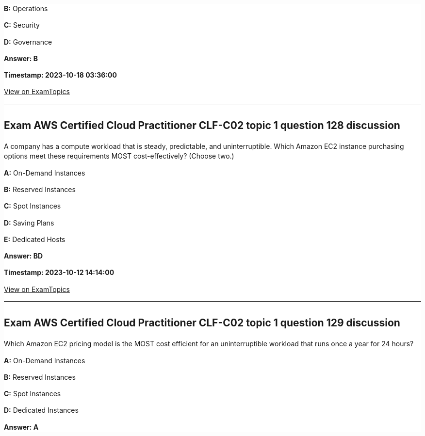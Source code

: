 **B:** Operations

**C:** Security

**D:** Governance



**Answer: B**

**Timestamp: 2023-10-18 03:36:00**

[View on ExamTopics](https://www.examtopics.com/discussions/amazon/view/123925-exam-aws-certified-cloud-practitioner-clf-c02-topic-1/)

----------------------------------------

## Exam AWS Certified Cloud Practitioner CLF-C02 topic 1 question 128 discussion

A company has a compute workload that is steady, predictable, and uninterruptible.
Which Amazon EC2 instance purchasing options meet these requirements MOST cost-effectively? (Choose two.)

**A:** On-Demand Instances

**B:** Reserved Instances

**C:** Spot Instances

**D:** Saving Plans

**E:** Dedicated Hosts



**Answer: BD**

**Timestamp: 2023-10-12 14:14:00**

[View on ExamTopics](https://www.examtopics.com/discussions/amazon/view/123425-exam-aws-certified-cloud-practitioner-clf-c02-topic-1/)

----------------------------------------

## Exam AWS Certified Cloud Practitioner CLF-C02 topic 1 question 129 discussion

Which Amazon EC2 pricing model is the MOST cost efficient for an uninterruptible workload that runs once a year for 24 hours?

**A:** On-Demand Instances

**B:** Reserved Instances

**C:** Spot Instances

**D:** Dedicated Instances



**Answer: A**
